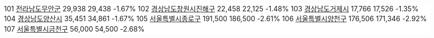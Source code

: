   <tr class="item">
    <td>101</td>
    <td><a href="/apt/전라남도무안군">전라남도무안군</a></td>
    <td>29,938</td>
    <td>29,438</td>
    <td>-1.67%</td>
  </tr>

  <tr class="item">
    <td>102</td>
    <td><a href="/apt/경상남도창원시진해구">경상남도창원시진해구</a></td>
    <td>22,458</td>
    <td>22,125</td>
    <td>-1.48%</td>
  </tr>

  <tr class="item">
    <td>103</td>
    <td><a href="/apt/경상남도거제시">경상남도거제시</a></td>
    <td>17,766</td>
    <td>17,526</td>
    <td>-1.35%</td>
  </tr>

  <tr class="item">
    <td>104</td>
    <td><a href="/apt/경상남도양산시">경상남도양산시</a></td>
    <td>35,451</td>
    <td>34,861</td>
    <td>-1.67%</td>
  </tr>

  <tr class="item">
    <td>105</td>
    <td><a href="/apt/서울특별시종로구">서울특별시종로구</a></td>
    <td>191,500</td>
    <td>186,500</td>
    <td>-2.61%</td>
  </tr>

  <tr class="item">
    <td>106</td>
    <td><a href="/apt/서울특별시양천구">서울특별시양천구</a></td>
    <td>176,506</td>
    <td>171,346</td>
    <td>-2.92%</td>
  </tr>

  <tr class="item">
    <td>107</td>
    <td><a href="/apt/서울특별시금천구">서울특별시금천구</a></td>
    <td>56,000</td>
    <td>54,500</td>
    <td>-2.68%</td>
  </tr>
